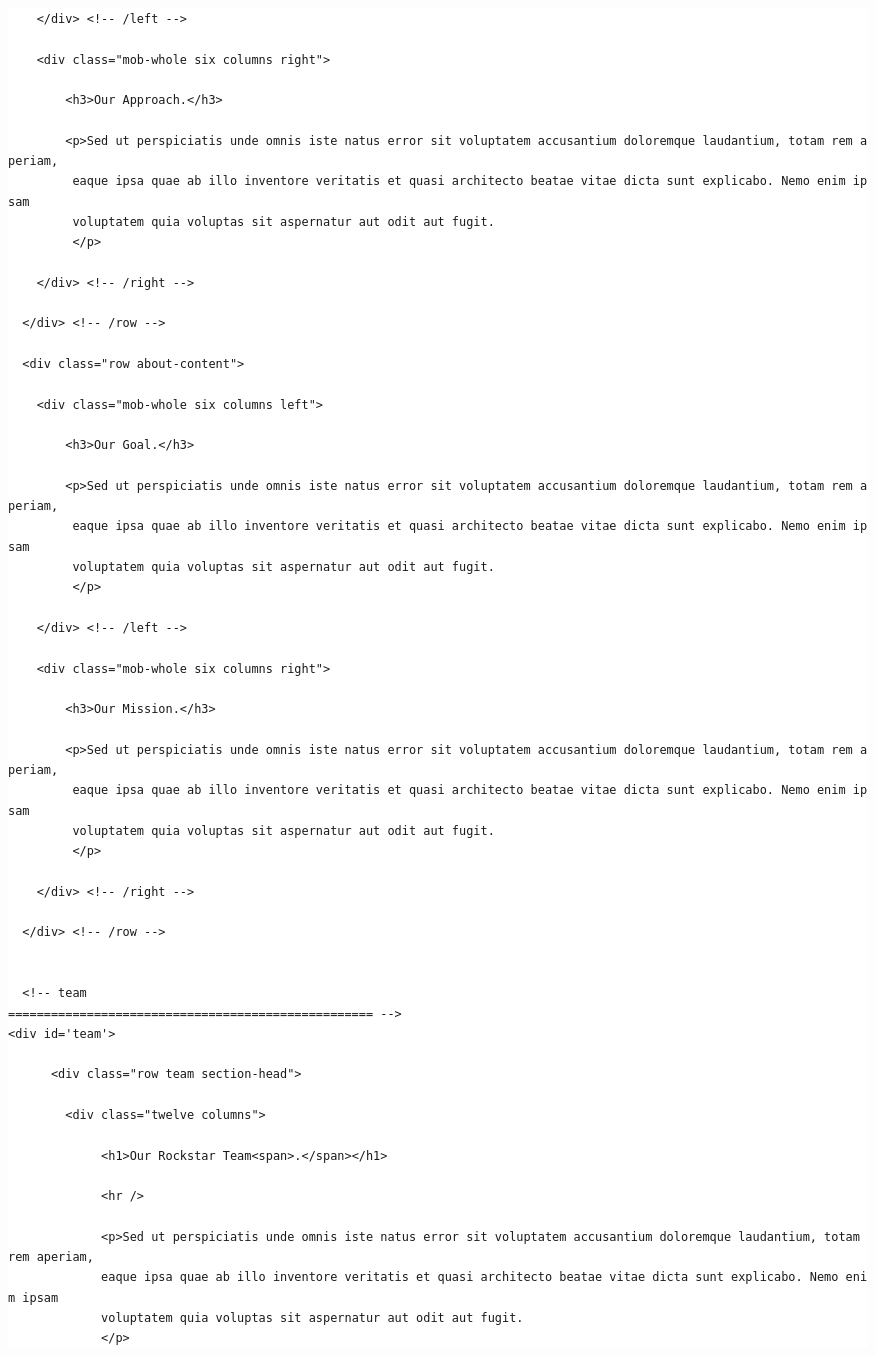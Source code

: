       	</div> <!-- /left -->

      	<div class="mob-whole six columns right">

	      	<h3>Our Approach.</h3>

	      	<p>Sed ut perspiciatis unde omnis iste natus error sit voluptatem accusantium doloremque laudantium, totam rem aperiam,
	         eaque ipsa quae ab illo inventore veritatis et quasi architecto beatae vitae dicta sunt explicabo. Nemo enim ipsam
	         voluptatem quia voluptas sit aspernatur aut odit aut fugit.
	         </p>	

      	</div> <!-- /right -->

      </div> <!-- /row -->    

      <div class="row about-content"> 

      	<div class="mob-whole six columns left">

	      	<h3>Our Goal.</h3>	

	      	<p>Sed ut perspiciatis unde omnis iste natus error sit voluptatem accusantium doloremque laudantium, totam rem aperiam,
	         eaque ipsa quae ab illo inventore veritatis et quasi architecto beatae vitae dicta sunt explicabo. Nemo enim ipsam
	         voluptatem quia voluptas sit aspernatur aut odit aut fugit.
	         </p>

      	</div> <!-- /left -->

      	<div class="mob-whole six columns right">

	      	<h3>Our Mission.</h3>

	      	<p>Sed ut perspiciatis unde omnis iste natus error sit voluptatem accusantium doloremque laudantium, totam rem aperiam,
	         eaque ipsa quae ab illo inventore veritatis et quasi architecto beatae vitae dicta sunt explicabo. Nemo enim ipsam
	         voluptatem quia voluptas sit aspernatur aut odit aut fugit.
	         </p>	

      	</div> <!-- /right -->

      </div> <!-- /row -->


      <!-- team
   	=================================================== -->
   	<div id='team'>

	      <div class="row team section-head">

	   		<div class="twelve columns">

		         <h1>Our Rockstar Team<span>.</span></h1>

		         <hr />

		         <p>Sed ut perspiciatis unde omnis iste natus error sit voluptatem accusantium doloremque laudantium, totam rem aperiam,
		         eaque ipsa quae ab illo inventore veritatis et quasi architecto beatae vitae dicta sunt explicabo. Nemo enim ipsam
		         voluptatem quia voluptas sit aspernatur aut odit aut fugit.
		         </p>	         
